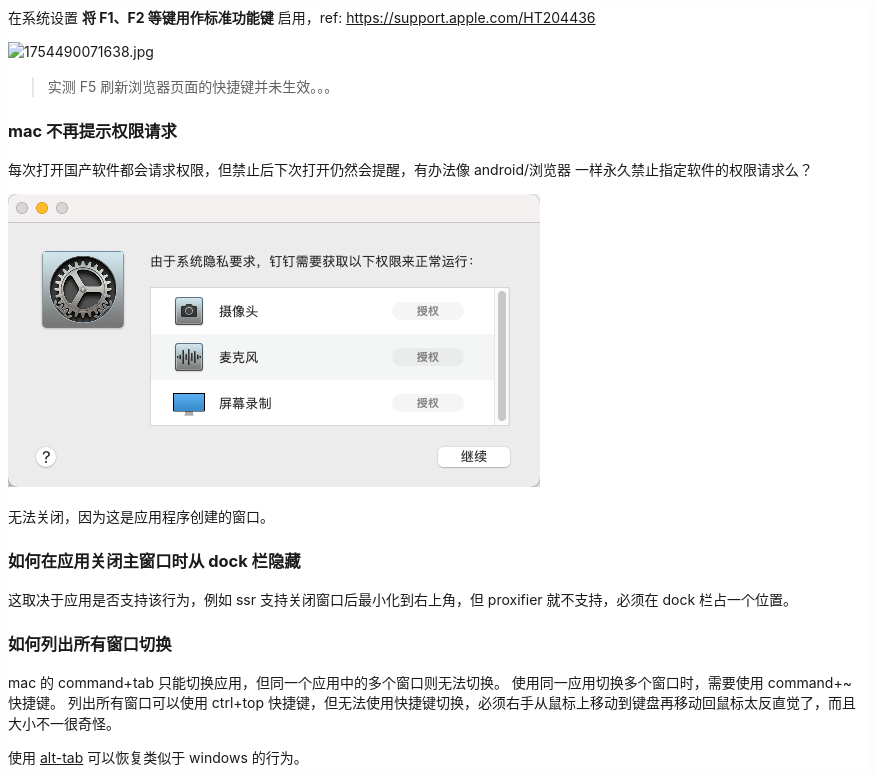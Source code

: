 在系统设置 **将 F1、F2 等键用作标准功能键** 启用，ref: <https://support.apple.com/HT204436>

![1754490071638.jpg](/resources/c38083a1796040c0b594929bc5cf8c8e.jpg)

> 实测 F5 刷新浏览器页面的快捷键并未生效。。。

### mac 不再提示权限请求

每次打开国产软件都会请求权限，但禁止后下次打开仍然会提醒，有办法像 android/浏览器 一样永久禁止指定软件的权限请求么？

![1676338817475.png](/resources/662b59a13ddc49cd87929a3a055c0e74.png)

无法关闭，因为这是应用程序创建的窗口。

### 如何在应用关闭主窗口时从 dock 栏隐藏

这取决于应用是否支持该行为，例如 ssr 支持关闭窗口后最小化到右上角，但 proxifier 就不支持，必须在 dock 栏占一个位置。

### 如何列出所有窗口切换

mac 的 command+tab 只能切换应用，但同一个应用中的多个窗口则无法切换。
使用同一应用切换多个窗口时，需要使用 command+\~ 快捷键。
列出所有窗口可以使用 ctrl+top 快捷键，但无法使用快捷键切换，必须右手从鼠标上移动到键盘再移动回鼠标太反直觉了，而且大小不一很奇怪。

使用 [alt-tab](https://github.com/lwouis/alt-tab-macos) 可以恢复类似于 windows 的行为。